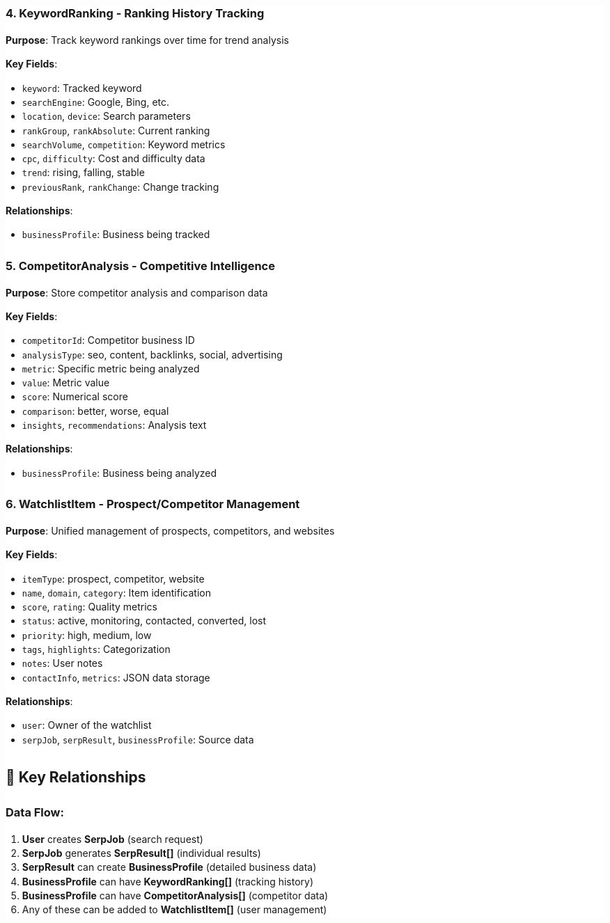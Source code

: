 ### **4. KeywordRanking** - Ranking History Tracking
**Purpose**: Track keyword rankings over time for trend analysis

**Key Fields**:
- `keyword`: Tracked keyword
- `searchEngine`: Google, Bing, etc.
- `location`, `device`: Search parameters
- `rankGroup`, `rankAbsolute`: Current ranking
- `searchVolume`, `competition`: Keyword metrics
- `cpc`, `difficulty`: Cost and difficulty data
- `trend`: rising, falling, stable
- `previousRank`, `rankChange`: Change tracking

**Relationships**:
- `businessProfile`: Business being tracked

### **5. CompetitorAnalysis** - Competitive Intelligence
**Purpose**: Store competitor analysis and comparison data

**Key Fields**:
- `competitorId`: Competitor business ID
- `analysisType`: seo, content, backlinks, social, advertising
- `metric`: Specific metric being analyzed
- `value`: Metric value
- `score`: Numerical score
- `comparison`: better, worse, equal
- `insights`, `recommendations`: Analysis text

**Relationships**:
- `businessProfile`: Business being analyzed

### **6. WatchlistItem** - Prospect/Competitor Management
**Purpose**: Unified management of prospects, competitors, and websites

**Key Fields**:
- `itemType`: prospect, competitor, website
- `name`, `domain`, `category`: Item identification
- `score`, `rating`: Quality metrics
- `status`: active, monitoring, contacted, converted, lost
- `priority`: high, medium, low
- `tags`, `highlights`: Categorization
- `notes`: User notes
- `contactInfo`, `metrics`: JSON data storage

**Relationships**:
- `user`: Owner of the watchlist
- `serpJob`, `serpResult`, `businessProfile`: Source data

## 🔗 **Key Relationships**

### **Data Flow**:
1. **User** creates **SerpJob** (search request)
2. **SerpJob** generates **SerpResult[]** (individual results)
3. **SerpResult** can create **BusinessProfile** (detailed business data)
4. **BusinessProfile** can have **KeywordRanking[]** (tracking history)
5. **BusinessProfile** can have **CompetitorAnalysis[]** (competitor data)
6. Any of these can be added to **WatchlistItem[]** (user management)
